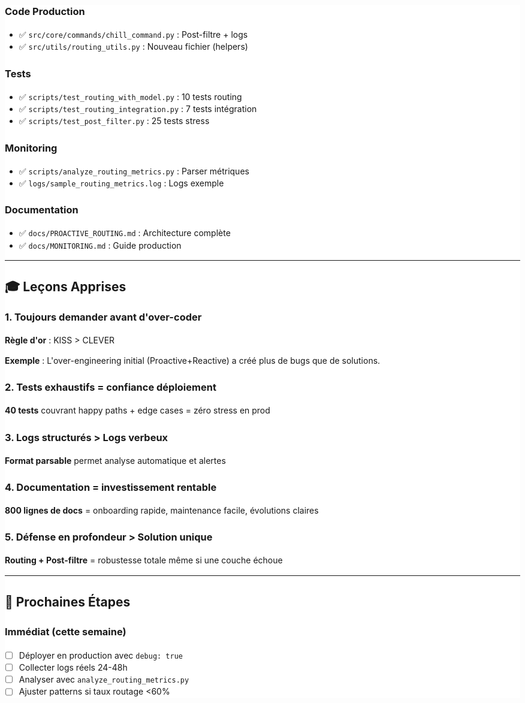 ### Code Production
- ✅ `src/core/commands/chill_command.py` : Post-filtre + logs
- ✅ `src/utils/routing_utils.py` : Nouveau fichier (helpers)

### Tests
- ✅ `scripts/test_routing_with_model.py` : 10 tests routing
- ✅ `scripts/test_routing_integration.py` : 7 tests intégration
- ✅ `scripts/test_post_filter.py` : 25 tests stress

### Monitoring
- ✅ `scripts/analyze_routing_metrics.py` : Parser métriques
- ✅ `logs/sample_routing_metrics.log` : Logs exemple

### Documentation
- ✅ `docs/PROACTIVE_ROUTING.md` : Architecture complète
- ✅ `docs/MONITORING.md` : Guide production

---

## 🎓 Leçons Apprises

### 1. Toujours demander avant d'over-coder
**Règle d'or** : KISS > CLEVER

**Exemple** : L'over-engineering initial (Proactive+Reactive) a créé plus de bugs que de solutions.

### 2. Tests exhaustifs = confiance déploiement
**40 tests** couvrant happy paths + edge cases = zéro stress en prod

### 3. Logs structurés > Logs verbeux
**Format parsable** permet analyse automatique et alertes

### 4. Documentation = investissement rentable
**800 lignes de docs** = onboarding rapide, maintenance facile, évolutions claires

### 5. Défense en profondeur > Solution unique
**Routing + Post-filtre** = robustesse totale même si une couche échoue

---

## 🚀 Prochaines Étapes

### Immédiat (cette semaine)
- [ ] Déployer en production avec `debug: true`
- [ ] Collecter logs réels 24-48h
- [ ] Analyser avec `analyze_routing_metrics.py`
- [ ] Ajuster patterns si taux routage <60%
